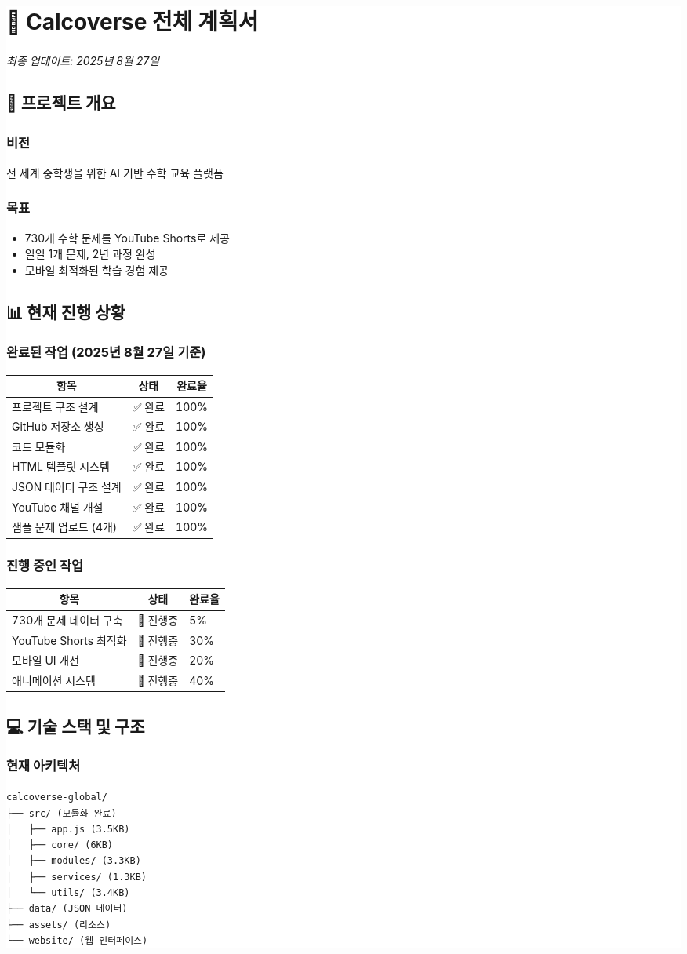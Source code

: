 # 🚀 Calcoverse 전체 계획서
*최종 업데이트: 2025년 8월 27일*

## 📌 프로젝트 개요

### 비전
전 세계 중학생을 위한 AI 기반 수학 교육 플랫폼

### 목표
- 730개 수학 문제를 YouTube Shorts로 제공
- 일일 1개 문제, 2년 과정 완성
- 모바일 최적화된 학습 경험 제공

## 📊 현재 진행 상황

### 완료된 작업 (2025년 8월 27일 기준)
| 항목 | 상태 | 완료율 |
|-----|------|--------|
| 프로젝트 구조 설계 | ✅ 완료 | 100% |
| GitHub 저장소 생성 | ✅ 완료 | 100% |
| 코드 모듈화 | ✅ 완료 | 100% |
| HTML 템플릿 시스템 | ✅ 완료 | 100% |
| JSON 데이터 구조 설계 | ✅ 완료 | 100% |
| YouTube 채널 개설 | ✅ 완료 | 100% |
| 샘플 문제 업로드 (4개) | ✅ 완료 | 100% |

### 진행 중인 작업
| 항목 | 상태 | 완료율 |
|-----|------|--------|
| 730개 문제 데이터 구축 | 🔄 진행중 | 5% |
| YouTube Shorts 최적화 | 🔄 진행중 | 30% |
| 모바일 UI 개선 | 🔄 진행중 | 20% |
| 애니메이션 시스템 | 🔄 진행중 | 40% |

## 💻 기술 스택 및 구조

### 현재 아키텍처
```
calcoverse-global/
├── src/ (모듈화 완료)
│   ├── app.js (3.5KB)
│   ├── core/ (6KB)
│   ├── modules/ (3.3KB)
│   ├── services/ (1.3KB)
│   └── utils/ (3.4KB)
├── data/ (JSON 데이터)
├── assets/ (리소스)
└── website/ (웹 인터페이스)
```
